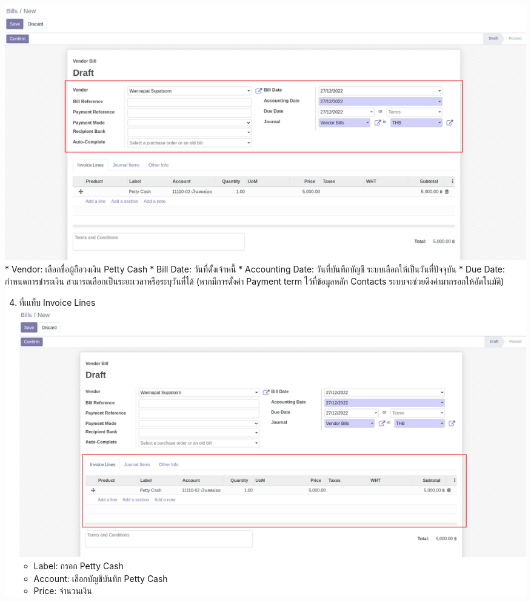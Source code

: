 ![](img/pc_1.png)
    * Vendor: เลือกชื่อผู้ถือวงเงิน Petty Cash
    * Bill Date: วันที่ตั้งเจ้าหนี้
    * Accounting Date: วันที่บันทึกบัญชี ระบบเลือกให้เป็นวันที่ปัจจุบัน
    * Due Date: กำหนดการชำระเงิน สามารถเลือกเป็นระยะเวลาหรือระบุวันที่ได้ (หากมีการตั้งค่า Payment term ไว้ที่ข้อมูลหลัก Contacts ระบบจะช่วยดึงค่ามากรอกให้อัตโนมัติ)

4. ที่เแท็บ Invoice Lines
![](img/pc_2.png) 
    * Label: กรอก Petty Cash
    * Account: เลือกบัญชีบันทึก Petty Cash
    * Price: จำนวนเงิน
